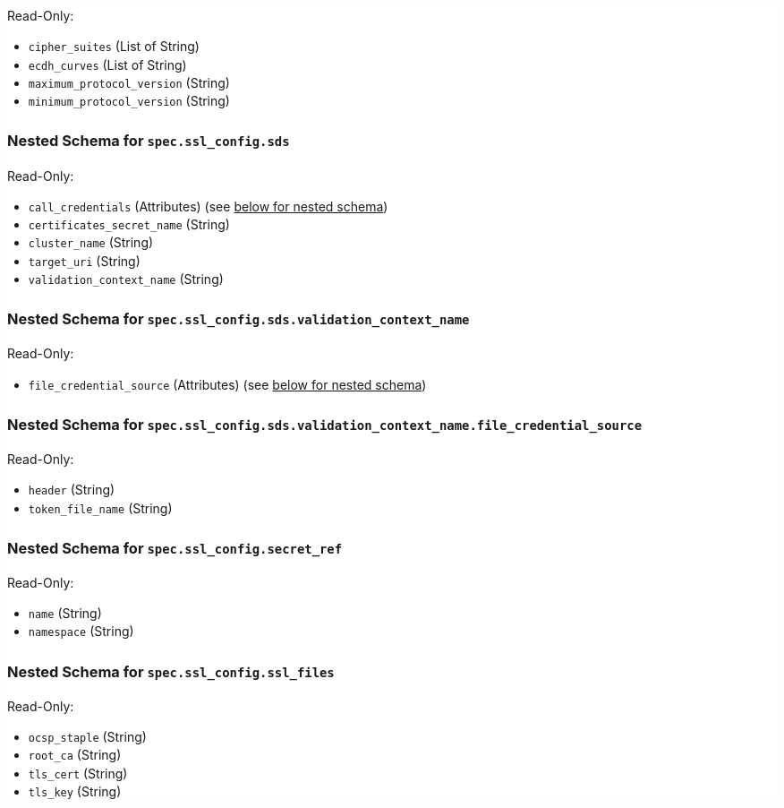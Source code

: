 Read-Only:

- `cipher_suites` (List of String)
- `ecdh_curves` (List of String)
- `maximum_protocol_version` (String)
- `minimum_protocol_version` (String)


<a id="nestedatt--spec--ssl_config--sds"></a>
### Nested Schema for `spec.ssl_config.sds`

Read-Only:

- `call_credentials` (Attributes) (see [below for nested schema](#nestedatt--spec--ssl_config--sds--call_credentials))
- `certificates_secret_name` (String)
- `cluster_name` (String)
- `target_uri` (String)
- `validation_context_name` (String)

<a id="nestedatt--spec--ssl_config--sds--call_credentials"></a>
### Nested Schema for `spec.ssl_config.sds.validation_context_name`

Read-Only:

- `file_credential_source` (Attributes) (see [below for nested schema](#nestedatt--spec--ssl_config--sds--validation_context_name--file_credential_source))

<a id="nestedatt--spec--ssl_config--sds--validation_context_name--file_credential_source"></a>
### Nested Schema for `spec.ssl_config.sds.validation_context_name.file_credential_source`

Read-Only:

- `header` (String)
- `token_file_name` (String)




<a id="nestedatt--spec--ssl_config--secret_ref"></a>
### Nested Schema for `spec.ssl_config.secret_ref`

Read-Only:

- `name` (String)
- `namespace` (String)


<a id="nestedatt--spec--ssl_config--ssl_files"></a>
### Nested Schema for `spec.ssl_config.ssl_files`

Read-Only:

- `ocsp_staple` (String)
- `root_ca` (String)
- `tls_cert` (String)
- `tls_key` (String)
